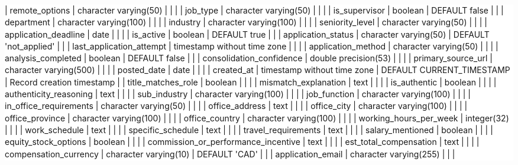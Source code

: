 | remote_options | character varying(50) |  |  |
| job_type | character varying(50) |  |  |
| is_supervisor | boolean | DEFAULT false |  |
| department | character varying(100) |  |  |
| industry | character varying(100) |  |  |
| seniority_level | character varying(50) |  |  |
| application_deadline | date |  |  |
| is_active | boolean | DEFAULT true |  |
| application_status | character varying(50) | DEFAULT 'not_applied' |  |
| last_application_attempt | timestamp without time zone |  |  |
| application_method | character varying(50) |  |  |
| analysis_completed | boolean | DEFAULT false |  |
| consolidation_confidence | double precision(53) |  |  |
| primary_source_url | character varying(500) |  |  |
| posted_date | date |  |  |
| created_at | timestamp without time zone | DEFAULT CURRENT_TIMESTAMP | Record creation timestamp |
| title_matches_role | boolean |  |  |
| mismatch_explanation | text |  |  |
| is_authentic | boolean |  |  |
| authenticity_reasoning | text |  |  |
| sub_industry | character varying(100) |  |  |
| job_function | character varying(100) |  |  |
| in_office_requirements | character varying(50) |  |  |
| office_address | text |  |  |
| office_city | character varying(100) |  |  |
| office_province | character varying(100) |  |  |
| office_country | character varying(100) |  |  |
| working_hours_per_week | integer(32) |  |  |
| work_schedule | text |  |  |
| specific_schedule | text |  |  |
| travel_requirements | text |  |  |
| salary_mentioned | boolean |  |  |
| equity_stock_options | boolean |  |  |
| commission_or_performance_incentive | text |  |  |
| est_total_compensation | text |  |  |
| compensation_currency | character varying(10) | DEFAULT 'CAD' |  |
| application_email | character varying(255) |  |  |